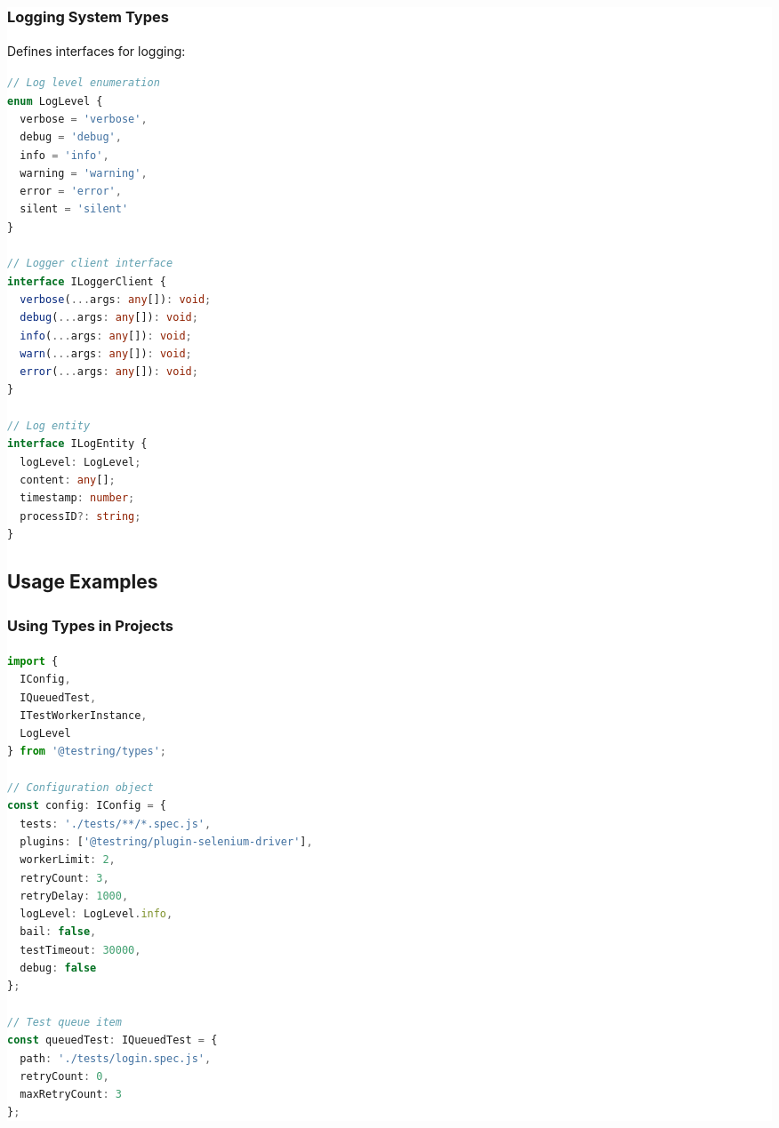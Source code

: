 ### Logging System Types
Defines interfaces for logging:

```typescript
// Log level enumeration
enum LogLevel {
  verbose = 'verbose',
  debug = 'debug',
  info = 'info',
  warning = 'warning',
  error = 'error',
  silent = 'silent'
}

// Logger client interface
interface ILoggerClient {
  verbose(...args: any[]): void;
  debug(...args: any[]): void;
  info(...args: any[]): void;
  warn(...args: any[]): void;
  error(...args: any[]): void;
}

// Log entity
interface ILogEntity {
  logLevel: LogLevel;
  content: any[];
  timestamp: number;
  processID?: string;
}
```

## Usage Examples

### Using Types in Projects
```typescript
import {
  IConfig,
  IQueuedTest,
  ITestWorkerInstance,
  LogLevel
} from '@testring/types';

// Configuration object
const config: IConfig = {
  tests: './tests/**/*.spec.js',
  plugins: ['@testring/plugin-selenium-driver'],
  workerLimit: 2,
  retryCount: 3,
  retryDelay: 1000,
  logLevel: LogLevel.info,
  bail: false,
  testTimeout: 30000,
  debug: false
};

// Test queue item
const queuedTest: IQueuedTest = {
  path: './tests/login.spec.js',
  retryCount: 0,
  maxRetryCount: 3
};
```


  [key: string]: T;